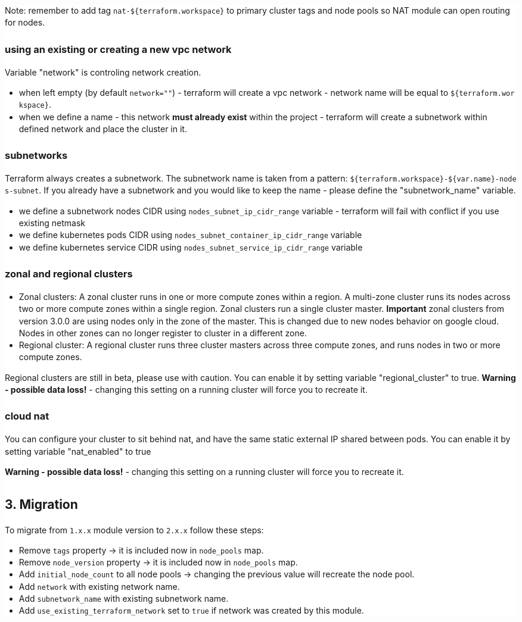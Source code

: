 Note: remember to add tag `nat-${terraform.workspace}` to primary cluster tags and node pools so NAT module can open routing for nodes.

### using an existing or creating a new vpc network

Variable "network" is controling network creation. 
- when left empty (by default `network=""`) - terraform will create a vpc network - network name will be equal to `${terraform.workspace}`.
- when we define a name - this network **must already exist** within the project - terraform will create a subnetwork within defined network and place the cluster in it.

### subnetworks

Terraform always creates a subnetwork. The subnetwork name is taken from a pattern: `${terraform.workspace}-${var.name}-nodes-subnet`. If you already have a subnetwork and you would like to keep the name - please define the "subnetwork_name" variable.

- we define a subnetwork nodes CIDR using `nodes_subnet_ip_cidr_range` variable - terraform will fail with conflict if you use existing netmask
- we define kubernetes pods CIDR using `nodes_subnet_container_ip_cidr_range` variable
- we define kubernetes service CIDR using `nodes_subnet_service_ip_cidr_range` variable

### zonal and regional clusters

- Zonal clusters: 
A zonal cluster runs in one or more compute zones within a region. A multi-zone cluster runs its nodes across two or more compute zones within a single region. Zonal clusters run a single cluster master.
**Important** zonal clusters from version 3.0.0 are using nodes only in the zone of the master. This is changed due to new nodes behavior on google cloud. Nodes in other zones can no longer register to cluster in a different zone.
- Regional cluster:
A regional cluster runs three cluster masters across three compute zones, and runs nodes in two or more compute zones.

Regional clusters are still in beta, please use with caution. You can enable it by setting variable "regional_cluster" to true.
**Warning - possible data loss!** - changing this setting on a running cluster will force you to recreate it. 


### cloud nat

You can configure your cluster to sit behind nat, and have the same static external IP shared between pods. You can enable it by setting variable "nat_enabled" to true

**Warning - possible data loss!** - changing this setting on a running cluster will force you to recreate it. 

## 3. Migration

To migrate from `1.x.x` module version to `2.x.x` follow these steps:

- Remove `tags` property -> it is included now in `node_pools` map.
- Remove `node_version` property -> it is included now in `node_pools` map.
- Add `initial_node_count` to all node pools -> changing the previous value will recreate the node pool.
- Add `network` with existing network name.
- Add `subnetwork_name` with existing subnetwork name.
- Add `use_existing_terraform_network` set to `true` if network was created by this module.
